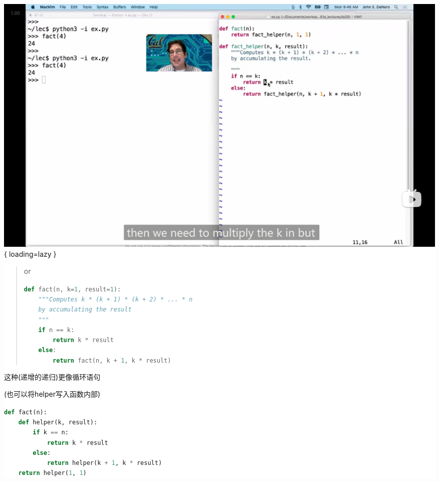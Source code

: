 ![cs61a_4](../images/cs61a_4.png){ loading=lazy }

>   or
>
>   ```python
>   def fact(n, k=1, result=1):
>       """Computes k * (k + 1) * (k + 2) * ... * n
>       by accumulating the result
>       """
>       if n == k:
>           return k * result
>       else:
>           return fact(n, k + 1, k * result)
>   ```

这种(递增的递归)更像循环语句

(也可以将helper写入函数内部)

```python
def fact(n):
    def helper(k, result):
        if k == n:
            return k * result
        else:
            return helper(k + 1, k * result)
    return helper(1, 1)
```
